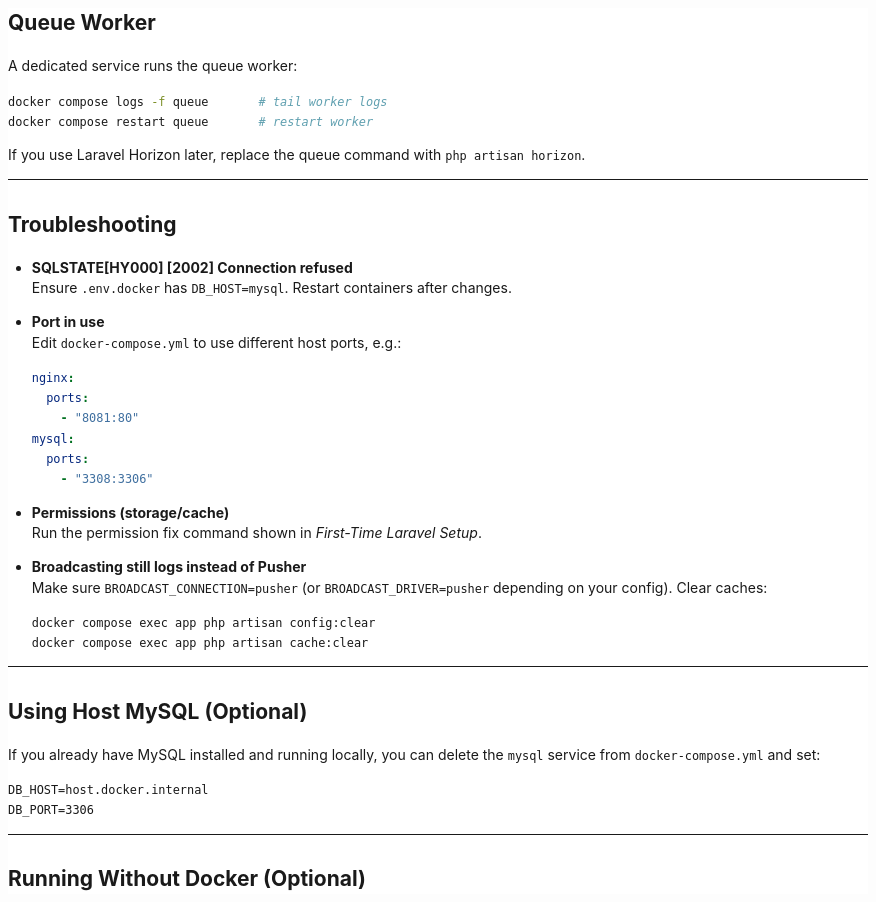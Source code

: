 ## Queue Worker

A dedicated service runs the queue worker:

```bash
docker compose logs -f queue       # tail worker logs
docker compose restart queue       # restart worker
```

If you use Laravel Horizon later, replace the queue command with `php artisan horizon`.

---

## Troubleshooting

- **SQLSTATE[HY000] [2002] Connection refused**  
  Ensure `.env.docker` has `DB_HOST=mysql`. Restart containers after changes.

- **Port in use**  
  Edit `docker-compose.yml` to use different host ports, e.g.:
  ```yaml
  nginx:
    ports:
      - "8081:80"
  mysql:
    ports:
      - "3308:3306"
  ```

- **Permissions (storage/cache)**  
  Run the permission fix command shown in _First-Time Laravel Setup_.

- **Broadcasting still logs instead of Pusher**  
  Make sure `BROADCAST_CONNECTION=pusher` (or `BROADCAST_DRIVER=pusher` depending on your config). Clear caches:
  ```bash
  docker compose exec app php artisan config:clear
  docker compose exec app php artisan cache:clear
  ```

---

## Using Host MySQL (Optional)

If you already have MySQL installed and running locally, you can delete the `mysql` service from `docker-compose.yml` and set:

```env
DB_HOST=host.docker.internal
DB_PORT=3306
```

---

## Running Without Docker (Optional)
